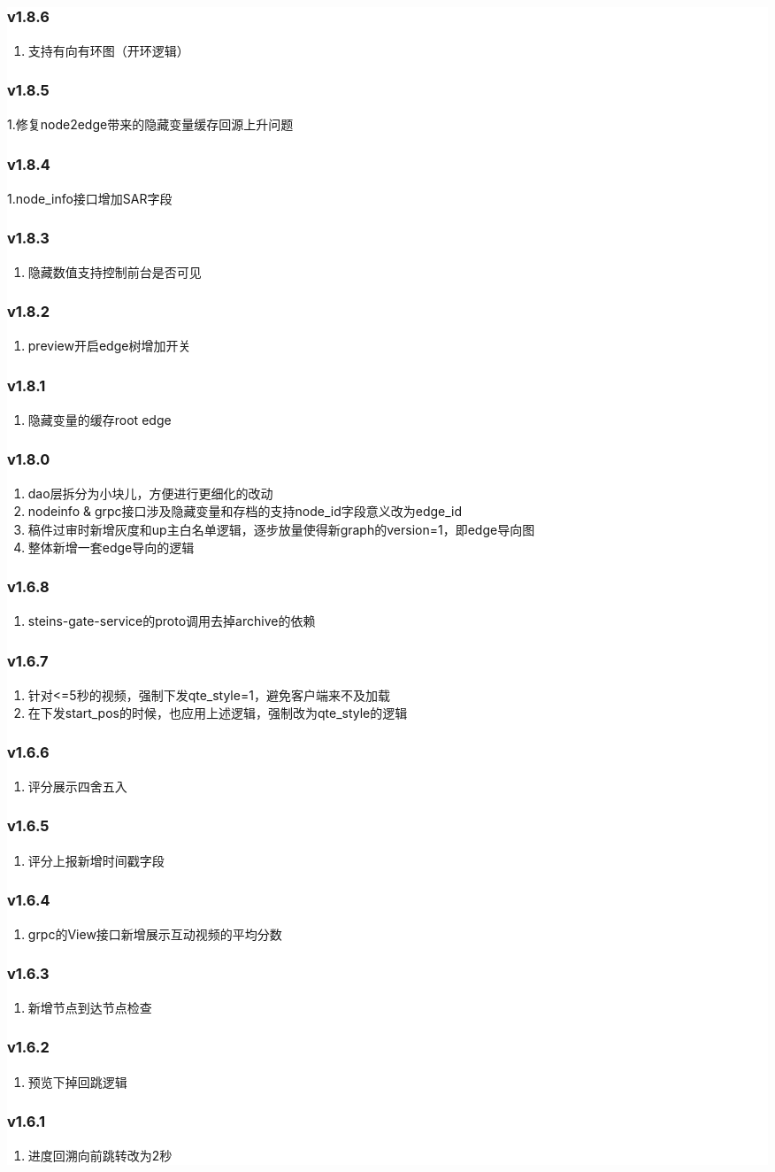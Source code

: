 ### v1.8.6
1. 支持有向有环图（开环逻辑）

### v1.8.5
1.修复node2edge带来的隐藏变量缓存回源上升问题

### v1.8.4
1.node_info接口增加SAR字段

### v1.8.3
1. 隐藏数值支持控制前台是否可见

### v1.8.2
1. preview开启edge树增加开关

### v1.8.1
1. 隐藏变量的缓存root edge

### v1.8.0
1. dao层拆分为小块儿，方便进行更细化的改动
2. nodeinfo & grpc接口涉及隐藏变量和存档的支持node_id字段意义改为edge_id
3. 稿件过审时新增灰度和up主白名单逻辑，逐步放量使得新graph的version=1，即edge导向图
4. 整体新增一套edge导向的逻辑

### v1.6.8
1. steins-gate-service的proto调用去掉archive的依赖

### v1.6.7
1. 针对<=5秒的视频，强制下发qte_style=1，避免客户端来不及加载
2. 在下发start_pos的时候，也应用上述逻辑，强制改为qte_style的逻辑

### v1.6.6
1. 评分展示四舍五入

### v1.6.5
1. 评分上报新增时间戳字段

### v1.6.4
1. grpc的View接口新增展示互动视频的平均分数

### v1.6.3
1. 新增节点到达节点检查

### v1.6.2
1. 预览下掉回跳逻辑

### v1.6.1
1. 进度回溯向前跳转改为2秒

